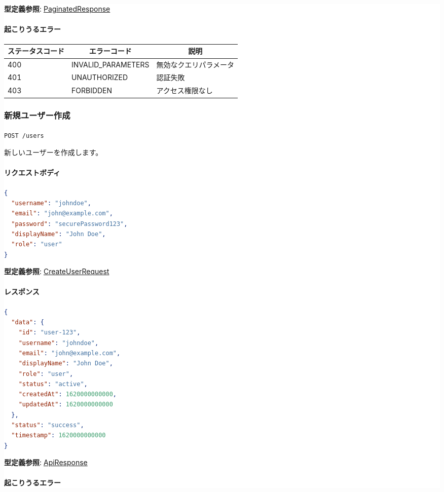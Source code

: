 **型定義参照**: [PaginatedResponse<SafeUser>](/shared/index.ts#L145-L160)

#### 起こりうるエラー

| ステータスコード | エラーコード | 説明 |
|--------------|-----------|------|
| 400 | INVALID_PARAMETERS | 無効なクエリパラメータ |
| 401 | UNAUTHORIZED | 認証失敗 |
| 403 | FORBIDDEN | アクセス権限なし |

### 新規ユーザー作成

```
POST /users
```

新しいユーザーを作成します。

#### リクエストボディ

```json
{
  "username": "johndoe",
  "email": "john@example.com",
  "password": "securePassword123",
  "displayName": "John Doe",
  "role": "user"
}
```

**型定義参照**: [CreateUserRequest](/shared/index.ts#L300-L320)

#### レスポンス

```json
{
  "data": {
    "id": "user-123",
    "username": "johndoe",
    "email": "john@example.com",
    "displayName": "John Doe",
    "role": "user",
    "status": "active",
    "createdAt": 1620000000000,
    "updatedAt": 1620000000000
  },
  "status": "success",
  "timestamp": 1620000000000
}
```

**型定義参照**: [ApiResponse<SafeUser>](/shared/index.ts#L100-L120)

#### 起こりうるエラー
